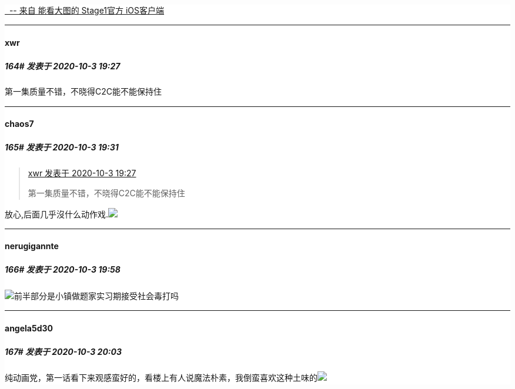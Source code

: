 [  -- 来自 能看大图的 Stage1官方 iOS客户端](https://itunes.apple.com/fi/app/saraba1st/id1221237470?mt=8)







*****

####  xwr  
##### 164#       发表于 2020-10-3 19:27




第一集质量不错，不晓得C2C能不能保持住







*****

####  chaos7  
##### 165#       发表于 2020-10-3 19:31



<blockquote><a href="httphttps://bbs.saraba1st.com/2b/forum.php?mod=redirect&amp;goto=findpost&amp;pid=48943179&amp;ptid=1860303" target="_blank">xwr 发表于 2020-10-3 19:27</a>

第一集质量不错，不晓得C2C能不能保持住</blockquote>
放心,后面几乎沒什么动作戏.<img src="https://static.saraba1st.com/image/smiley/face2017/008.png" referrerpolicy="no-referrer">







*****

####  nerugigannte  
##### 166#       发表于 2020-10-3 19:58



<img src="https://static.saraba1st.com/image/smiley/face2017/067.png" referrerpolicy="no-referrer">前半部分是小镇做题家实习期接受社会毒打吗







*****

####  angela5d30  
##### 167#       发表于 2020-10-3 20:03




纯动画党，第一话看下来观感蛮好的，看楼上有人说魔法朴素，我倒蛮喜欢这种土味的<img src="https://static.saraba1st.com/image/smiley/face2017/037.png" referrerpolicy="no-referrer">
